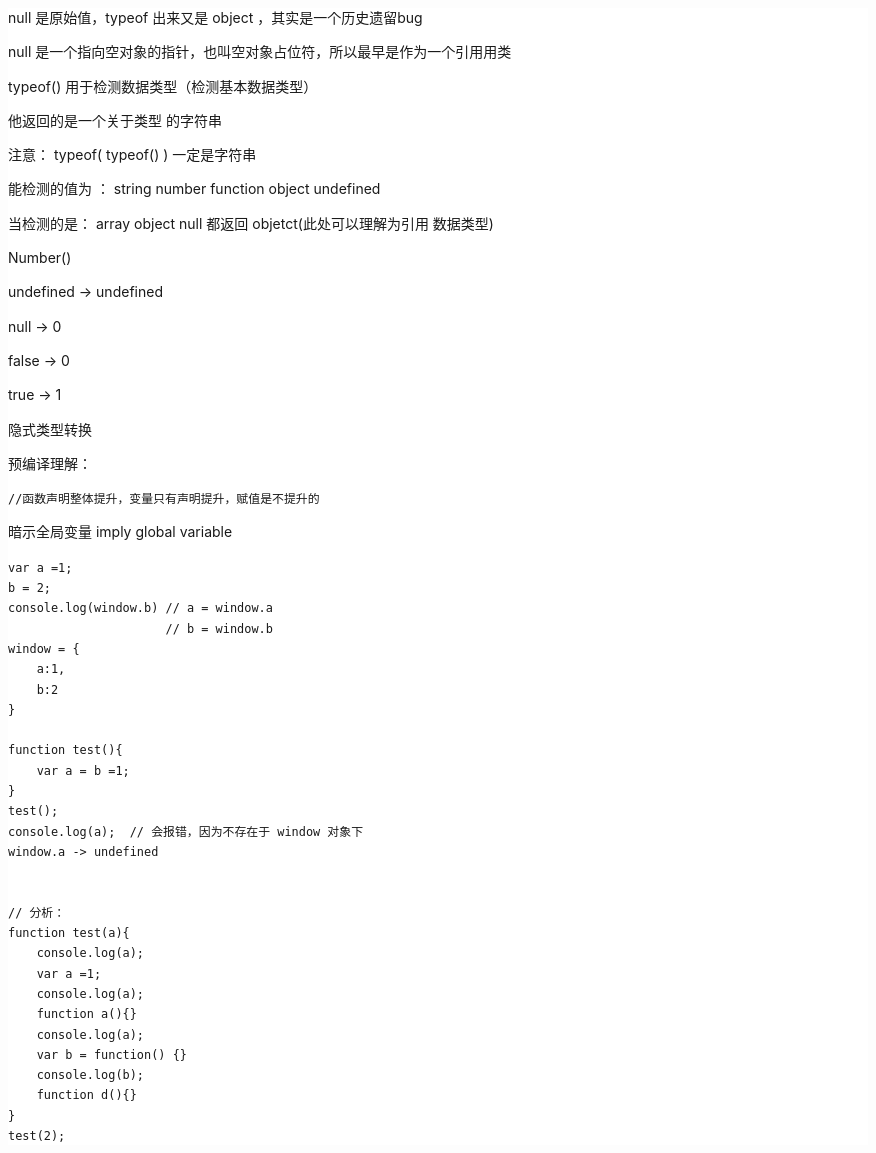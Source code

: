 null 是原始值，typeof 出来又是 object ，其实是一个历史遗留bug

null 是一个指向空对象的指针，也叫空对象占位符，所以最早是作为一个引用用类



typeof() 用于检测数据类型（检测基本数据类型）

他返回的是一个关于类型 的字符串

注意： typeof( typeof() )  一定是字符串

能检测的值为 ： string number function object undefined

当检测的是： array object null  都返回 objetct(此处可以理解为引用 数据类型)

Number()

undefined -> undefined

null -> 0

false -> 0

true -> 1

隐式类型转换





预编译理解：

```
//函数声明整体提升，变量只有声明提升，赋值是不提升的
```

暗示全局变量 imply global variable

```
var a =1;
b = 2;
console.log(window.b) // a = window.a
 					  // b = window.b
window = {
	a:1,
	b:2
}

function test(){
	var a = b =1;
}
test();
console.log(a);  // 会报错，因为不存在于 window 对象下
window.a -> undefined


// 分析：
function test(a){
	console.log(a);
	var a =1;
	console.log(a);
	function a(){}
	console.log(a);
	var b = function() {}
	console.log(b);
	function d(){}
}
test(2);
```
